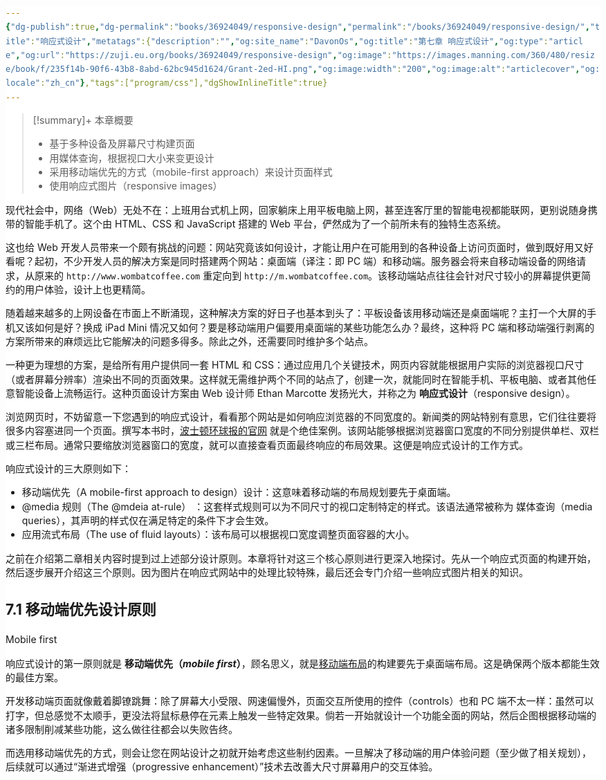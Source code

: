 ```yaml
---
{"dg-publish":true,"dg-permalink":"books/36924049/responsive-design","permalink":"/books/36924049/responsive-design/","title":"响应式设计","metatags":{"description":"","og:site_name":"DavonOs","og:title":"第七章 响应式设计","og:type":"article","og:url":"https://zuji.eu.org/books/36924049/responsive-design","og:image":"https://images.manning.com/360/480/resize/book/f/235f14b-90f6-43b8-8abd-62bc945d1624/Grant-2ed-HI.png","og:image:width":"200","og:image:alt":"articlecover","og:locale":"zh_cn"},"tags":["program/css"],"dgShowInlineTitle":true}
---
```


>[!summary]+ 本章概要
>- 基于多种设备及屏幕尺寸构建页面
>- 用媒体查询，根据视口大小来变更设计
>- 采用移动端优先的方式（mobile-first approach）来设计页面样式
>- 使用响应式图片（responsive images）

现代社会中，网络（Web）无处不在：上班用台式机上网，回家躺床上用平板电脑上网，甚至连客厅里的智能电视都能联网，更别说随身携带的智能手机了。这个由 HTML、CSS 和 JavaScript 搭建的 Web 平台，俨然成为了一个前所未有的独特生态系统。

这也给 Web 开发人员带来一个颇有挑战的问题：网站究竟该如何设计，才能让用户在可能用到的各种设备上访问页面时，做到既好用又好看呢？起初，不少开发人员的解决方案是同时搭建两个网站：桌面端（译注：即 PC 端）和移动端。服务器会将来自移动端设备的网络请求，从原来的 `http://www.wombatcoffee.com` 重定向到 `http://m.wombatcoffee.com`。该移动端站点往往会针对尺寸较小的屏幕提供更简约的用户体验，设计上也更精简。

随着越来越多的上网设备在市面上不断涌现，这种解决方案的好日子也基本到头了：平板设备该用移动端还是桌面端呢？主打一个大屏的手机又该如何是好？换成 iPad Mini 情况又如何？要是移动端用户偏要用桌面端的某些功能怎么办？最终，这种将 PC 端和移动端强行剥离的方案所带来的麻烦远比它能解决的问题多得多。除此之外，还需要同时维护多个站点。

一种更为理想的方案，是给所有用户提供同一套 HTML 和 CSS：通过应用几个关键技术，网页内容就能根据用户实际的浏览器视口尺寸（或者屏幕分辨率）渲染出不同的页面效果。这样就无需维护两个不同的站点了，创建一次，就能同时在智能手机、平板电脑、或者其他任意智能设备上流畅运行。这种页面设计方案由 Web 设计师 Ethan Marcotte 发扬光大，并称之为 **响应式设计**（responsive design）。

浏览网页时，不妨留意一下您遇到的响应式设计，看看那个网站是如何响应浏览器的不同宽度的。新闻类的网站特别有意思，它们往往要将很多内容塞进同一个页面。撰写本书时，[波士顿环球报的官网](https://www.bostonglobe.com/) 就是个绝佳案例。该网站能够根据浏览器窗口宽度的不同分别提供单栏、双栏或三栏布局。通常只要缩放浏览器窗口的宽度，就可以直接查看页面最终响应的布局效果。这便是响应式设计的工作方式。

响应式设计的三大原则如下：

- 移动端优先（A mobile-first approach to design）设计：这意味着移动端的布局规划要先于桌面端。
- @media 规则（The @mdeia at-rule） ：这套样式规则可以为不同尺寸的视口定制特定的样式。该语法通常被称为 媒体查询（media queries），其声明的样式仅在满足特定的条件下才会生效。
- 应用流式布局（The use of fluid layouts）：该布局可以根据视口宽度调整页面容器的大小。

之前在介绍第二章相关内容时提到过上述部分设计原则。本章将针对这三个核心原则进行更深入地探讨。先从一个响应式页面的构建开始，然后逐步展开介绍这三个原则。因为图片在响应式网站中的处理比较特殊，最后还会专门介绍一些响应式图片相关的知识。
## 7.1 移动端优先设计原则
Mobile first

响应式设计的第一原则就是 **移动端优先（*mobile first*）**，顾名思义，就是[移动端布局](https://so.csdn.net/so/search?q=%E7%A7%BB%E5%8A%A8%E7%AB%AF%E5%B8%83%E5%B1%80\&spm=1001.2101.3001.7020)的构建要先于桌面端布局。这是确保两个版本都能生效的最佳方案。

开发移动端页面就像戴着脚镣跳舞：除了屏幕大小受限、网速偏慢外，页面交互所使用的控件（controls）也和 PC 端不太一样：虽然可以打字，但总感觉不太顺手，更没法将鼠标悬停在元素上触发一些特定效果。倘若一开始就设计一个功能全面的网站，然后企图根据移动端的诸多限制削减某些功能，这么做往往都会以失败告终。

而选用移动端优先的方式，则会让您在网站设计之初就开始考虑这些制约因素。一旦解决了移动端的用户体验问题（至少做了相关规划），后续就可以通过“渐进式增强（progressive enhancement）”技术去改善大尺寸屏幕用户的交互体验。
